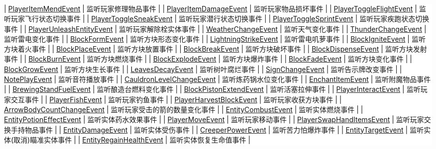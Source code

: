 |  [PlayerItemMendEvent]  |  监听玩家修理物品事件  |
|  [PlayerItemDamageEvent]  |  监听玩家物品损坏事件  |
|  [PlayerToggleFlightEvent]  |  监听玩家飞行状态切换事件  |
|  [PlayerToggleSneakEvent]  |  监听玩家潜行状态切换事件  |
|  [PlayerToggleSprintEvent]  |  监听玩家疾跑状态切换事件  |
|  [PlayerUnleashEntityEvent]  |  监听玩家解除栓实体事件  |
|  [WeatherChangeEvent]  |  监听天气变化事件  |
|  [ThunderChangeEvent]  |  监听雷电变化事件  |
|  [BlockFormEvent]  |  监听方块形态变化事件  |
|  [LightningStrikeEvent]  |  监听雷电叽萝事件  |
|  [BlockIgniteEvent]  |  监听方块着火事件  |
|  [BlockPlaceEvent]  |  监听方块放置事件  |
|  [BlockBreakEvent]  |  监听方块破坏事件  |
|  [BlockDispenseEvent]  |  监听方块发射事件  |
|  [BlockBurnEvent]  |  监听方块燃烧事件  |
|  [BlockExplodeEvent]  |  监听方块爆炸事件  |
|  [BlockFadeEvent]  |  监听方块变化事件  |
|  [BlockGrowEvent]  |  监听方块生长事件  |
|  [LeavesDecayEvent]  |  监听树叶腐烂事件  |
|  [SignChangeEvent]  |  监听告示牌改变事件  |
|  [NotePlayEvent]  |  监听音符播放事件  |
|  [CauldronLevelChangeEvent]  |  监听炼药锅水位变化事件  |
|  [EnchantItemEvent]  |  监听附魔物品事件  |
|  [BrewingStandFuelEvent]  |  监听酿造台燃料变化事件  |
|  [BlockPistonExtendEvent]  |  监听活塞拉伸事件  |
|  [PlayerInteractEvent]  |  监听玩家交互事件  |
|  [PlayerFishEvent]  |  监听玩家钓鱼事件  |
|  [PlayerHarvestBlockEvent]  |  监听玩家收获方块事件  |
|  [ArrowBodyCountChangeEvent]  |  监听玩家受击的箭的数量变化事件  |
|  [EntityCombustEvent]  |  监听实体燃烧事件  |
|  [EntityPotionEffectEvent]  |  监听实体药水效果事件  |
|  [PlayerMoveEvent]  |  监听玩家移动事件  |
|  [PlayerSwapHandItemsEvent]  |  监听玩家交换手持物品事件  |
|  [EntityDamageEvent]  |  监听实体受伤事件  |
|  [CreeperPowerEvent]  |  监听苦力怕爆炸事件  |
|  [EntityTargetEvent]  |  监听实体(取消)瞄准实体事件  |
|  [EntityRegainHealthEvent]  |  监听实体恢复生命值事件  |

[EntityDeathEvent]: https://hub.spigotmc.org/javadocs/spigot/org/bukkit/event/entity/EntityDeathEvent.html
[EntityDamageByEntityEvent]: https://hub.spigotmc.org/javadocs/spigot/org/bukkit/event/entity/EntityDamageByEntityEvent.html
[EntitySpawnEvent]: https://hub.spigotmc.org/javadocs/spigot/org/bukkit/event/entity/EntitySpawnEvent.html
[EntityExplodeEvent]: https://hub.spigotmc.org/javadocs/spigot/org/bukkit/event/entity/EntityExplodeEvent.html
[PlayerJoinEvent]: https://hub.spigotmc.org/javadocs/spigot/org/bukkit/event/player/PlayerJoinEvent.html
[PlayerQuitEvent]: https://hub.spigotmc.org/javadocs/spigot/org/bukkit/event/player/PlayerQuitEvent.html
[PlayerDropItemEvent]: https://hub.spigotmc.org/javadocs/spigot/org/bukkit/event/player/PlayerDropItemEvent.html
[EntityPickupItemEvent]: https://hub.spigotmc.org/javadocs/spigot/org/bukkit/event/player/PlayerPickupItemEvent.html
[PlayerPickupArrowEvent]: https://hub.spigotmc.org/javadocs/spigot/org/bukkit/event/player/PlayerPickupArrowEvent.html
[EntityShootBowEvent]: https://hub.spigotmc.org/javadocs/spigot/org/bukkit/event/entity/EntityShootBowEvent.html
[EntityTeleportEvent]: https://hub.spigotmc.org/javadocs/spigot/org/bukkit/event/entity/EntityTeleportEvent.html
[PlayerTeleportEvent]: https://hub.spigotmc.org/javadocs/spigot/org/bukkit/event/player/PlayerTeleportEvent.html
[PlayerDeathEvent]: https://hub.spigotmc.org/javadocs/spigot/org/bukkit/event/entity/PlayerDeathEvent.html
[SpawnerSpawnEvent]: https://hub.spigotmc.org/javadocs/spigot/org/bukkit/event/world/SpawnerSpawnEvent.html
[ProjectileHitEvent]: https://hub.spigotmc.org/javadocs/spigot/org/bukkit/event/entity/ProjectileHitEvent.html
[ProjectileLaunchEvent]: https://hub.spigotmc.org/javadocs/spigot/org/bukkit/event/entity/ProjectileLaunchEvent.html
[PlayerItemConsumeEvent]: https://hub.spigotmc.org/javadocs/spigot/org/bukkit/event/player/PlayerItemConsumeEvent.html
[PlayerItemHeldEvent]: https://hub.spigotmc.org/javadocs/spigot/org/bukkit/event/player/PlayerItemHeldEvent.html
[PlayerItemBreakEvent]: https://hub.spigotmc.org/javadocs/spigot/org/bukkit/event/player/PlayerItemBreakEvent.html
[PlayerAdvancementDoneEvent]: https://hub.spigotmc.org/javadocs/spigot/org/bukkit/event/player/PlayerAdvancementDoneEvent.html
[PlayerGameModeChangeEvent]: https://hub.spigotmc.org/javadocs/spigot/org/bukkit/event/player/PlayerGameModeChangeEvent.html
[PlayerBedEnterEvent]: https://hub.spigotmc.org/javadocs/spigot/org/bukkit/event/player/PlayerBedEnterEvent.html
[PlayerBedLeaveEvent]: https://hub.spigotmc.org/javadocs/spigot/org/bukkit/event/player/PlayerBedLeaveEvent.html
[PlayerBucketEmptyEvent]: https://hub.spigotmc.org/javadocs/spigot/org/bukkit/event/player/PlayerBucketEmptyEvent.html
[PlayerBucketFillEvent]: https://hub.spigotmc.org/javadocs/spigot/org/bukkit/event/player/PlayerBucketFillEvent.html
[PlayerChangedWorldEvent]: https://hub.spigotmc.org/javadocs/spigot/org/bukkit/event/player/PlayerChangedWorldEvent.html
[PlayerExpChangeEvent]: https://hub.spigotmc.org/javadocs/spigot/org/bukkit/event/player/PlayerExpChangeEvent.html
[PlayerLevelChangeEvent]: https://hub.spigotmc.org/javadocs/spigot/org/bukkit/event/player/PlayerLevelChangeEvent.html
[PlayerRespawnEvent]: https://hub.spigotmc.org/javadocs/spigot/org/bukkit/event/player/PlayerRespawnEvent.html
[PlayerInteractEntityEvent]: https://hub.spigotmc.org/javadocs/spigot/org/bukkit/event/player/PlayerInteractEntityEvent.html
[PlayerItemMendEvent]: https://hub.spigotmc.org/javadocs/spigot/org/bukkit/event/player/PlayerItemMendEvent.html
[PlayerItemDamageEvent]: https://hub.spigotmc.org/javadocs/spigot/org/bukkit/event/player/PlayerItemDamageEvent.html
[PlayerToggleFlightEvent]: https://hub.spigotmc.org/javadocs/spigot/org/bukkit/event/player/PlayerToggleFlightEvent.html
[PlayerToggleSneakEvent]: https://hub.spigotmc.org/javadocs/spigot/org/bukkit/event/player/PlayerToggleSneakEvent.html
[PlayerToggleSprintEvent]: https://hub.spigotmc.org/javadocs/spigot/org/bukkit/event/player/PlayerToggleSprintEvent.html
[PlayerUnleashEntityEvent]: https://hub.spigotmc.org/javadocs/spigot/org/bukkit/event/player/PlayerUnleashEntityEvent.html
[WeatherChangeEvent]: https://hub.spigotmc.org/javadocs/spigot/org/bukkit/event/weather/WeatherChangeEvent.html
[ThunderChangeEvent]: https://hub.spigotmc.org/javadocs/spigot/org/bukkit/event/weather/ThunderChangeEvent.html
[BlockFormEvent]: https://hub.spigotmc.org/javadocs/spigot/org/bukkit/event/block/BlockFormEvent.html
[LightningStrikeEvent]: https://hub.spigotmc.org/javadocs/spigot/org/bukkit/event/weather/LightningStrikeEvent.html
[BlockIgniteEvent]: https://hub.spigotmc.org/javadocs/spigot/org/bukkit/event/block/BlockIgniteEvent.html
[BlockPlaceEvent]: https://hub.spigotmc.org/javadocs/spigot/org/bukkit/event/block/BlockPlaceEvent.html
[BlockBreakEvent]: https://hub.spigotmc.org/javadocs/spigot/org/bukkit/event/block/BlockBreakEvent.html
[BlockDispenseEvent]: https://hub.spigotmc.org/javadocs/spigot/org/bukkit/event/block/BlockDispenseEvent.html
[BlockBurnEvent]: https://hub.spigotmc.org/javadocs/spigot/org/bukkit/event/block/BlockBurnEvent.html
[BlockExplodeEvent]: https://hub.spigotmc.org/javadocs/spigot/org/bukkit/event/block/BlockExplodeEvent.html
[BlockFadeEvent]: https://hub.spigotmc.org/javadocs/spigot/org/bukkit/event/block/BlockFadeEvent.html
[BlockGrowEvent]: https://hub.spigotmc.org/javadocs/spigot/org/bukkit/event/block/BlockGrowEvent.html
[LeavesDecayEvent]: https://hub.spigotmc.org/javadocs/spigot/org/bukkit/event/block/LeavesDecayEvent.html
[SignChangeEvent]: https://hub.spigotmc.org/javadocs/spigot/org/bukkit/event/block/SignChangeEvent.html
[NotePlayEvent]: https://hub.spigotmc.org/javadocs/spigot/org/bukkit/event/block/NotePlayEvent.html
[CauldronLevelChangeEvent]: https://hub.spigotmc.org/javadocs/spigot/org/bukkit/event/block/CauldronLevelChangeEvent.html
[EnchantItemEvent]: https://hub.spigotmc.org/javadocs/spigot/org/bukkit/event/enchantment/EnchantItemEvent.html
[BrewingStandFuelEvent]: https://hub.spigotmc.org/javadocs/spigot/org/bukkit/event/inventory/BrewingStandFuelEvent.html
[BlockPistonExtendEvent]: https://hub.spigotmc.org/javadocs/spigot/org/bukkit/event/block/BlockPistonExtendEvent.html
[PlayerInteractEvent]: https://hub.spigotmc.org/javadocs/spigot/org/bukkit/event/player/PlayerInteractEvent.html
[PlayerFishEvent]: https://hub.spigotmc.org/javadocs/spigot/org/bukkit/event/player/PlayerFishEvent.html
[PlayerHarvestBlockEvent]: https://hub.spigotmc.org/javadocs/spigot/org/bukkit/event/player/PlayerHarvestBlockEvent.html
[ArrowBodyCountChangeEvent]: https://hub.spigotmc.org/javadocs/spigot/org/bukkit/event/entity/ArrowBodyCountChangeEvent.html
[EntityCombustEvent]: https://hub.spigotmc.org/javadocs/spigot/org/bukkit/event/entity/EntityCombustEvent.html
[EntityPotionEffectEvent]: https://hub.spigotmc.org/javadocs/spigot/org/bukkit/event/entity/EntityPotionEffectEvent.html
[PlayerMoveEvent]: https://hub.spigotmc.org/javadocs/spigot/org/bukkit/event/player/PlayerMoveEvent.html
[PlayerSwapHandItemsEvent]: https://hub.spigotmc.org/javadocs/spigot/org/bukkit/event/player/PlayerSwapHandItemsEvent.html
[EntityDamageEvent]: https://hub.spigotmc.org/javadocs/spigot/org/bukkit/event/entity/EntityDamageEvent.html
[CreeperPowerEvent]: https://hub.spigotmc.org/javadocs/spigot/org/bukkit/event/entity/CreeperPowerEvent.html
[EntityTargetEvent]: https://hub.spigotmc.org/javadocs/spigot/org/bukkit/event/entity/EntityTargetEvent.html
[EntityRegainHealthEvent]: https://hub.spigotmc.org/javadocs/spigot/org/bukkit/event/entity/EntityRegainHealthEvent.html
[EntityResurrectEvent]: https://hub.spigotmc.org/javadocs/spigot/org/bukkit/event/entity/EntityResurrectEvent.html
[EntityInteractEvent]: https://hub.spigotmc.org/javadocs/spigot/org/bukkit/event/entity/EntityInteractEvent.html
[EntityTameEvent]: https://hub.spigotmc.org/javadocs/spigot/org/bukkit/event/entity/EntityTameEvent.html
[EntityAirChangeEvent]: https://hub.spigotmc.org/javadocs/spigot/org/bukkit/event/entity/EntityAirChangeEvent.html
[PortalCreateEvent]: https://hub.spigotmc.org/javadocs/spigot/org/bukkit/event/world/PortalCreateEvent.html
[EntityMountEvent]: https://hub.spigotmc.org/javadocs/spigot/org/bukkit/event/entity/EntityMountEvent.html
[ExpBottleEvent]: https://hub.spigotmc.org/javadocs/spigot/org/bukkit/event/entity/ExpBottleEvent.html
[FoodLevelChangeEvent]: https://hub.spigotmc.org/javadocs/spigot/org/bukkit/event/entity/FoodLevelChangeEvent.html
[PiglinBarterEvent]: https://hub.spigotmc.org/javadocs/spigot/org/bukkit/event/entity/PiglinBarterEvent.html